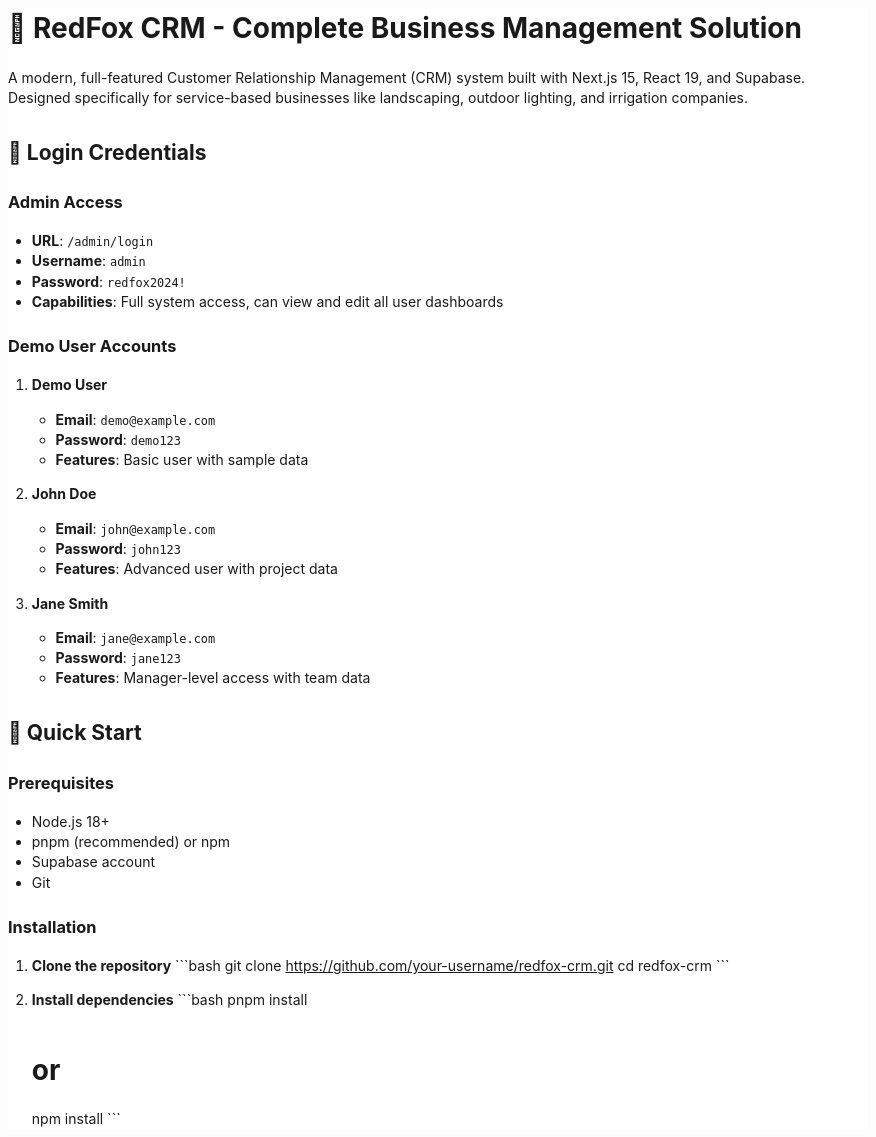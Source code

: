 # 🦊 RedFox CRM - Complete Business Management Solution

A modern, full-featured Customer Relationship Management (CRM) system built with Next.js 15, React 19, and Supabase. Designed specifically for service-based businesses like landscaping, outdoor lighting, and irrigation companies.

## 🔐 Login Credentials

### Admin Access
- **URL**: `/admin/login`
- **Username**: `admin`
- **Password**: `redfox2024!`
- **Capabilities**: Full system access, can view and edit all user dashboards

### Demo User Accounts
1. **Demo User**
   - **Email**: `demo@example.com`
   - **Password**: `demo123`
   - **Features**: Basic user with sample data

2. **John Doe**
   - **Email**: `john@example.com`
   - **Password**: `john123`
   - **Features**: Advanced user with project data

3. **Jane Smith**
   - **Email**: `jane@example.com`
   - **Password**: `jane123`
   - **Features**: Manager-level access with team data

## 🚀 Quick Start

### Prerequisites
- Node.js 18+ 
- pnpm (recommended) or npm
- Supabase account
- Git

### Installation

1. **Clone the repository**
   \`\`\`bash
   git clone https://github.com/your-username/redfox-crm.git
   cd redfox-crm
   \`\`\`

2. **Install dependencies**
   \`\`\`bash
   pnpm install
   # or
   npm install
   \`\`\`
